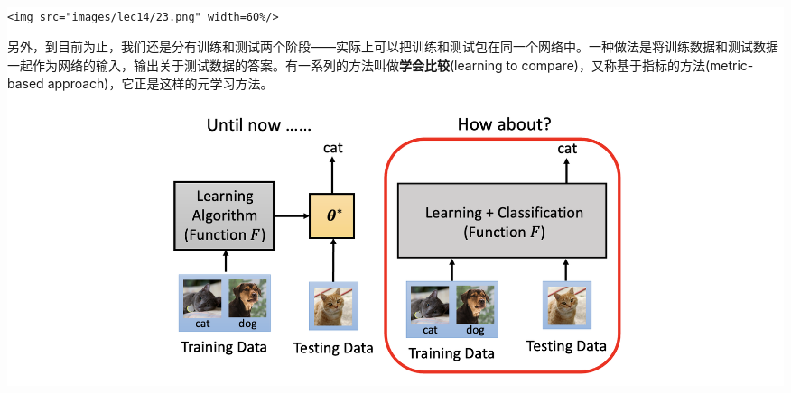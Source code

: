     <img src="images/lec14/23.png" width=60%/>
</div>

另外，到目前为止，我们还是分有训练和测试两个阶段——实际上可以把训练和测试包在同一个网络中。一种做法是将训练数据和测试数据一起作为网络的输入，输出关于测试数据的答案。有一系列的方法叫做**学会比较**(learning to compare)，又称基于指标的方法(metric-based approach)，它正是这样的元学习方法。

<div style="text-align: center">
    <img src="images/lec14/24.png" width=60%/>
</div>
